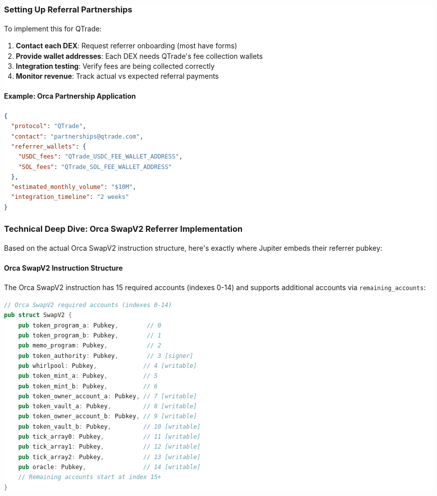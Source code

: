 ### Setting Up Referral Partnerships

To implement this for QTrade:

1. **Contact each DEX**: Request referrer onboarding (most have forms)
2. **Provide wallet addresses**: Each DEX needs QTrade's fee collection wallets
3. **Integration testing**: Verify fees are being collected correctly
4. **Monitor revenue**: Track actual vs expected referral payments

#### Example: Orca Partnership Application
```json
{
  "protocol": "QTrade",
  "contact": "partnerships@qtrade.com",
  "referrer_wallets": {
    "USDC_fees": "QTrade_USDC_FEE_WALLET_ADDRESS",
    "SOL_fees": "QTrade_SOL_FEE_WALLET_ADDRESS"
  },
  "estimated_monthly_volume": "$10M",
  "integration_timeline": "2 weeks"
}
```

### Technical Deep Dive: Orca SwapV2 Referrer Implementation

Based on the actual Orca SwapV2 instruction structure, here's exactly where Jupiter embeds their referrer pubkey:

#### Orca SwapV2 Instruction Structure

The Orca SwapV2 instruction has 15 required accounts (indexes 0-14) and supports additional accounts via `remaining_accounts`:

```rust
// Orca SwapV2 required accounts (indexes 0-14)
pub struct SwapV2 {
    pub token_program_a: Pubkey,        // 0
    pub token_program_b: Pubkey,        // 1
    pub memo_program: Pubkey,           // 2
    pub token_authority: Pubkey,        // 3 [signer]
    pub whirlpool: Pubkey,             // 4 [writable]
    pub token_mint_a: Pubkey,          // 5
    pub token_mint_b: Pubkey,          // 6
    pub token_owner_account_a: Pubkey, // 7 [writable]
    pub token_vault_a: Pubkey,         // 8 [writable]
    pub token_owner_account_b: Pubkey, // 9 [writable]
    pub token_vault_b: Pubkey,         // 10 [writable]
    pub tick_array0: Pubkey,           // 11 [writable]
    pub tick_array1: Pubkey,           // 12 [writable]
    pub tick_array2: Pubkey,           // 13 [writable]
    pub oracle: Pubkey,                // 14 [writable]
    // Remaining accounts start at index 15+
}
```
